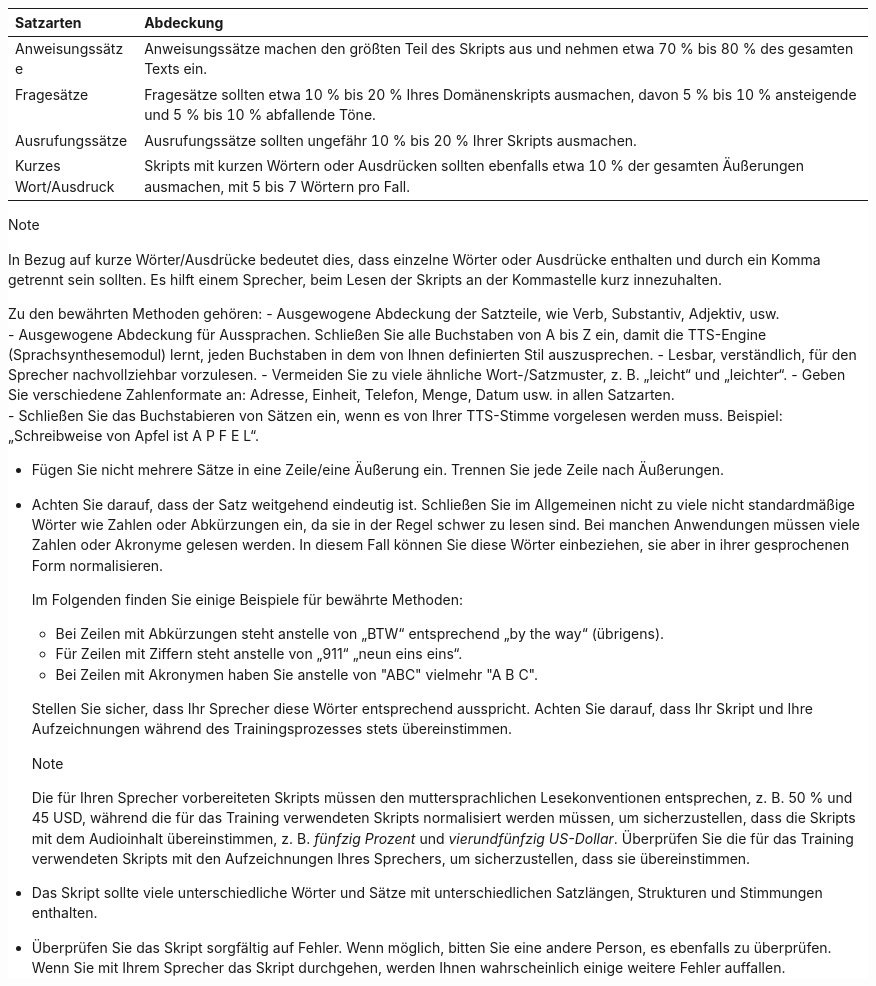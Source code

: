    | Satzarten | Abdeckung |
   | :--------- | :--------------------------- |
   | Anweisungssätze | Anweisungssätze machen den größten Teil des Skripts aus und nehmen etwa 70 % bis 80 % des gesamten Texts ein. |
   | Fragesätze | Fragesätze sollten etwa 10 % bis 20 % Ihres Domänenskripts ausmachen, davon 5 % bis 10 % ansteigende und 5 % bis 10 % abfallende Töne. |
   | Ausrufungssätze| Ausrufungssätze sollten ungefähr 10 % bis 20 % Ihrer Skripts ausmachen.|
   | Kurzes Wort/Ausdruck| Skripts mit kurzen Wörtern oder Ausdrücken sollten ebenfalls etwa 10 % der gesamten Äußerungen ausmachen, mit 5 bis 7 Wörtern pro Fall. |

   > [!NOTE]
   > In Bezug auf kurze Wörter/Ausdrücke bedeutet dies, dass einzelne Wörter oder Ausdrücke enthalten und durch ein Komma getrennt sein sollten. Es hilft einem Sprecher, beim Lesen der Skripts an der Kommastelle kurz innezuhalten.

   Zu den bewährten Methoden gehören:
    - Ausgewogene Abdeckung der Satzteile, wie Verb, Substantiv, Adjektiv, usw.  
    - Ausgewogene Abdeckung für Aussprachen. Schließen Sie alle Buchstaben von A bis Z ein, damit die TTS-Engine (Sprachsynthesemodul) lernt, jeden Buchstaben in dem von Ihnen definierten Stil auszusprechen.
    - Lesbar, verständlich, für den Sprecher nachvollziehbar vorzulesen.
    - Vermeiden Sie zu viele ähnliche Wort-/Satzmuster, z. B. „leicht“ und „leichter“.
    - Geben Sie verschiedene Zahlenformate an: Adresse, Einheit, Telefon, Menge, Datum usw. in allen Satzarten.  
    - Schließen Sie das Buchstabieren von Sätzen ein, wenn es von Ihrer TTS-Stimme vorgelesen werden muss. Beispiel: „Schreibweise von Apfel ist A P F E L“.

- Fügen Sie nicht mehrere Sätze in eine Zeile/eine Äußerung ein. Trennen Sie jede Zeile nach Äußerungen.

- Achten Sie darauf, dass der Satz weitgehend eindeutig ist. Schließen Sie im Allgemeinen nicht zu viele nicht standardmäßige Wörter wie Zahlen oder Abkürzungen ein, da sie in der Regel schwer zu lesen sind. Bei manchen Anwendungen müssen viele Zahlen oder Akronyme gelesen werden. In diesem Fall können Sie diese Wörter einbeziehen, sie aber in ihrer gesprochenen Form normalisieren.  

   Im Folgenden finden Sie einige Beispiele für bewährte Methoden:
    - Bei Zeilen mit Abkürzungen steht anstelle von „BTW“ entsprechend „by the way“ (übrigens).
    - Für Zeilen mit Ziffern steht anstelle von „911“ „neun eins eins“.
    - Bei Zeilen mit Akronymen haben Sie anstelle von "ABC" vielmehr "A B C".
   
   Stellen Sie sicher, dass Ihr Sprecher diese Wörter entsprechend ausspricht. Achten Sie darauf, dass Ihr Skript und Ihre Aufzeichnungen während des Trainingsprozesses stets übereinstimmen.  

   > [!NOTE]
   > Die für Ihren Sprecher vorbereiteten Skripts müssen den muttersprachlichen Lesekonventionen entsprechen, z. B. 50 % und 45 USD, während die für das Training verwendeten Skripts normalisiert werden müssen, um sicherzustellen, dass die Skripts mit dem Audioinhalt übereinstimmen, z. B. *fünfzig Prozent* und *vierundfünfzig US-Dollar*. Überprüfen Sie die für das Training verwendeten Skripts mit den Aufzeichnungen Ihres Sprechers, um sicherzustellen, dass sie übereinstimmen.

- Das Skript sollte viele unterschiedliche Wörter und Sätze mit unterschiedlichen Satzlängen, Strukturen und Stimmungen enthalten.  

- Überprüfen Sie das Skript sorgfältig auf Fehler. Wenn möglich, bitten Sie eine andere Person, es ebenfalls zu überprüfen. Wenn Sie mit Ihrem Sprecher das Skript durchgehen, werden Ihnen wahrscheinlich einige weitere Fehler auffallen.
